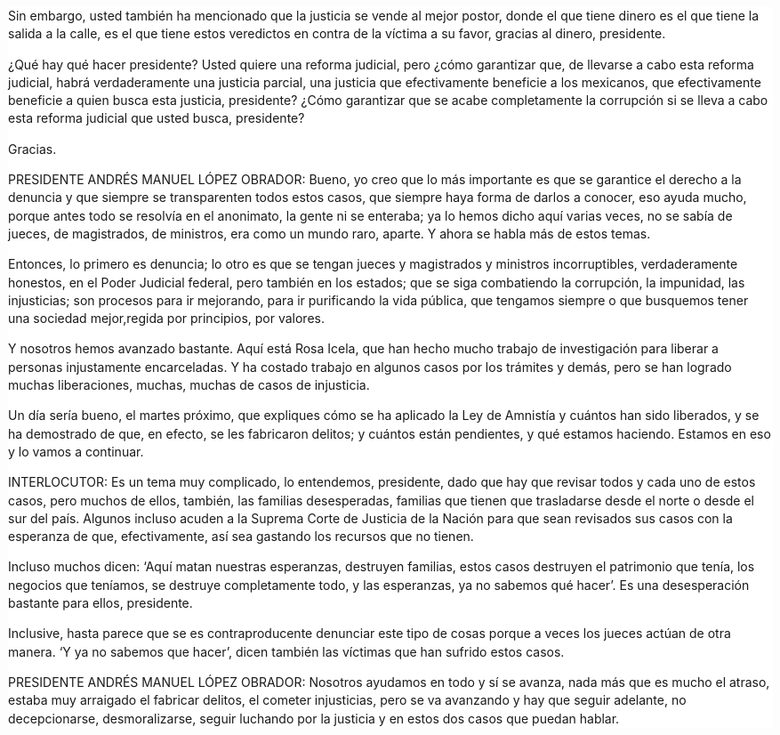 Sin embargo, usted también ha mencionado que la justicia se vende al mejor
postor, donde el que tiene dinero es el que tiene la salida a la calle, es el
que tiene estos veredictos en contra de la víctima a su favor, gracias al
dinero, presidente.

¿Qué hay qué hacer presidente? Usted quiere una reforma judicial, pero ¿cómo
garantizar que, de llevarse a cabo esta reforma judicial, habrá verdaderamente
una justicia parcial, una justicia que efectivamente beneficie a los
mexicanos, que efectivamente beneficie a quien busca esta justicia,
presidente? ¿Cómo garantizar que se acabe completamente la corrupción si se
lleva a cabo esta reforma judicial que usted busca, presidente?

Gracias.

PRESIDENTE ANDRÉS MANUEL LÓPEZ OBRADOR: Bueno, yo creo que lo más importante
es que se garantice el derecho a la denuncia y que siempre se transparenten
todos estos casos, que siempre haya forma de darlos a conocer, eso ayuda
mucho, porque antes todo se resolvía en el anonimato, la gente ni se enteraba;
ya lo hemos dicho aquí varias veces, no se sabía de jueces, de magistrados, de
ministros, era como un mundo raro, aparte. Y ahora se habla más de estos
temas.

Entonces, lo primero es denuncia; lo otro es que se tengan jueces y
magistrados y ministros incorruptibles, verdaderamente honestos, en el Poder
Judicial federal, pero también en los estados; que se siga combatiendo la
corrupción, la impunidad, las injusticias; son procesos para ir mejorando,
para ir purificando la vida pública, que tengamos siempre o que busquemos
tener una sociedad mejor,regida por principios, por valores.

Y nosotros hemos avanzado bastante. Aquí está Rosa Icela, que han hecho mucho
trabajo de investigación para liberar a personas injustamente encarceladas. Y
ha costado trabajo en algunos casos por los trámites y demás, pero se han
logrado muchas liberaciones, muchas, muchas de casos de injusticia.

Un día sería bueno, el martes próximo, que expliques cómo se ha aplicado la
Ley de Amnistía y cuántos han sido liberados, y se ha demostrado de que, en
efecto, se les fabricaron delitos; y cuántos están pendientes, y qué estamos
haciendo. Estamos en eso y lo vamos a continuar.

INTERLOCUTOR: Es un tema muy complicado, lo entendemos, presidente, dado que
hay que revisar todos y cada uno de estos casos, pero muchos de ellos,
también, las familias desesperadas, familias que tienen que trasladarse desde
el norte o desde el sur del país. Algunos incluso acuden a la Suprema Corte de
Justicia de la Nación para que sean revisados sus casos con la esperanza de
que, efectivamente, así sea gastando los recursos que no tienen.

Incluso muchos dicen: ‘Aquí matan nuestras esperanzas, destruyen familias,
estos casos destruyen el patrimonio que tenía, los negocios que teníamos, se
destruye completamente todo, y las esperanzas, ya no sabemos qué hacer’. Es
una desesperación bastante para ellos, presidente.

Inclusive, hasta parece que se es contraproducente denunciar este tipo de
cosas porque a veces los jueces actúan de otra manera. ‘Y ya no sabemos que
hacer’, dicen también las víctimas que han sufrido estos casos.

PRESIDENTE ANDRÉS MANUEL LÓPEZ OBRADOR: Nosotros ayudamos en todo y sí se
avanza, nada más que es mucho el atraso, estaba muy arraigado el fabricar
delitos, el cometer injusticias, pero se va avanzando y hay que seguir
adelante, no decepcionarse, desmoralizarse, seguir luchando por la justicia y
en estos dos casos que puedan hablar.
